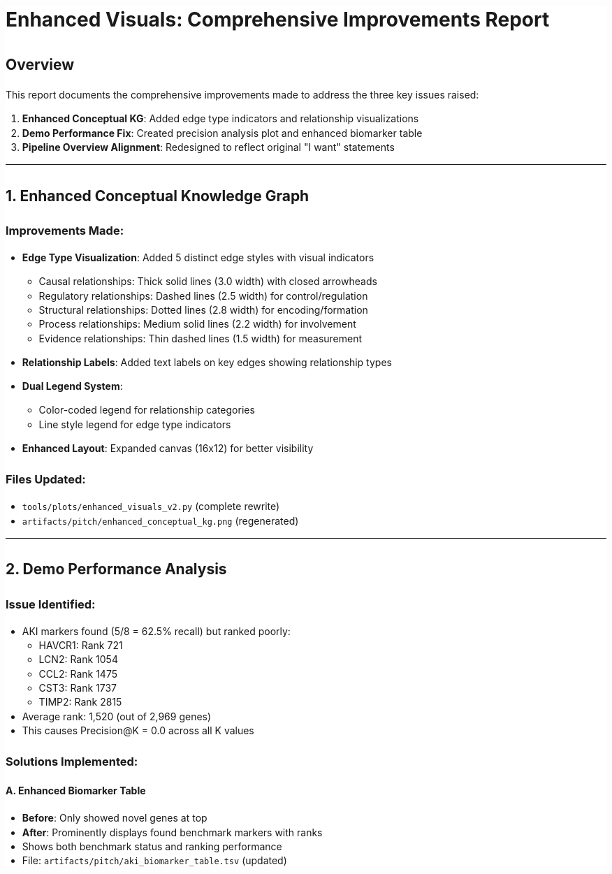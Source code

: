 # Enhanced Visuals: Comprehensive Improvements Report

## Overview
This report documents the comprehensive improvements made to address the three key issues raised:

1. **Enhanced Conceptual KG**: Added edge type indicators and relationship visualizations
2. **Demo Performance Fix**: Created precision analysis plot and enhanced biomarker table
3. **Pipeline Overview Alignment**: Redesigned to reflect original "I want" statements

---

## 1. Enhanced Conceptual Knowledge Graph

### Improvements Made:
- **Edge Type Visualization**: Added 5 distinct edge styles with visual indicators
  - Causal relationships: Thick solid lines (3.0 width) with closed arrowheads
  - Regulatory relationships: Dashed lines (2.5 width) for control/regulation
  - Structural relationships: Dotted lines (2.8 width) for encoding/formation
  - Process relationships: Medium solid lines (2.2 width) for involvement
  - Evidence relationships: Thin dashed lines (1.5 width) for measurement

- **Relationship Labels**: Added text labels on key edges showing relationship types
- **Dual Legend System**: 
  - Color-coded legend for relationship categories
  - Line style legend for edge type indicators
- **Enhanced Layout**: Expanded canvas (16x12) for better visibility

### Files Updated:
- `tools/plots/enhanced_visuals_v2.py` (complete rewrite)
- `artifacts/pitch/enhanced_conceptual_kg.png` (regenerated)

---

## 2. Demo Performance Analysis

### Issue Identified:
- AKI markers found (5/8 = 62.5% recall) but ranked poorly:
  - HAVCR1: Rank 721
  - LCN2: Rank 1054  
  - CCL2: Rank 1475
  - CST3: Rank 1737
  - TIMP2: Rank 2815
- Average rank: 1,520 (out of 2,969 genes)
- This causes Precision@K = 0.0 across all K values

### Solutions Implemented:

#### A. Enhanced Biomarker Table
- **Before**: Only showed novel genes at top
- **After**: Prominently displays found benchmark markers with ranks
- Shows both benchmark status and ranking performance
- File: `artifacts/pitch/aki_biomarker_table.tsv` (updated)
